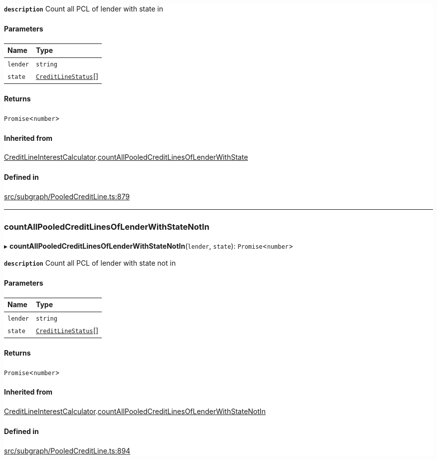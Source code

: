**`description`** Count all PCL of lender with state in

#### Parameters

| Name | Type |
| :------ | :------ |
| `lender` | `string` |
| `state` | [`CreditLineStatus`](../enums/types_Types.CreditLineStatus.md)[] |

#### Returns

`Promise`<`number`\>

#### Inherited from

[CreditLineInterestCalculator](subgraph_CreditLineInterestCalculator.CreditLineInterestCalculator.md).[countAllPooledCreditLinesOfLenderWithState](subgraph_CreditLineInterestCalculator.CreditLineInterestCalculator.md#countallpooledcreditlinesoflenderwithstate)

#### Defined in

[src/subgraph/PooledCreditLine.ts:879](https://github.com/sublime-finance/sublime-sdk/blob/cbfce7e/src/subgraph/PooledCreditLine.ts#L879)

___

### countAllPooledCreditLinesOfLenderWithStateNotIn

▸ **countAllPooledCreditLinesOfLenderWithStateNotIn**(`lender`, `state`): `Promise`<`number`\>

**`description`** Count all PCL of lender with state not in

#### Parameters

| Name | Type |
| :------ | :------ |
| `lender` | `string` |
| `state` | [`CreditLineStatus`](../enums/types_Types.CreditLineStatus.md)[] |

#### Returns

`Promise`<`number`\>

#### Inherited from

[CreditLineInterestCalculator](subgraph_CreditLineInterestCalculator.CreditLineInterestCalculator.md).[countAllPooledCreditLinesOfLenderWithStateNotIn](subgraph_CreditLineInterestCalculator.CreditLineInterestCalculator.md#countallpooledcreditlinesoflenderwithstatenotin)

#### Defined in

[src/subgraph/PooledCreditLine.ts:894](https://github.com/sublime-finance/sublime-sdk/blob/cbfce7e/src/subgraph/PooledCreditLine.ts#L894)
